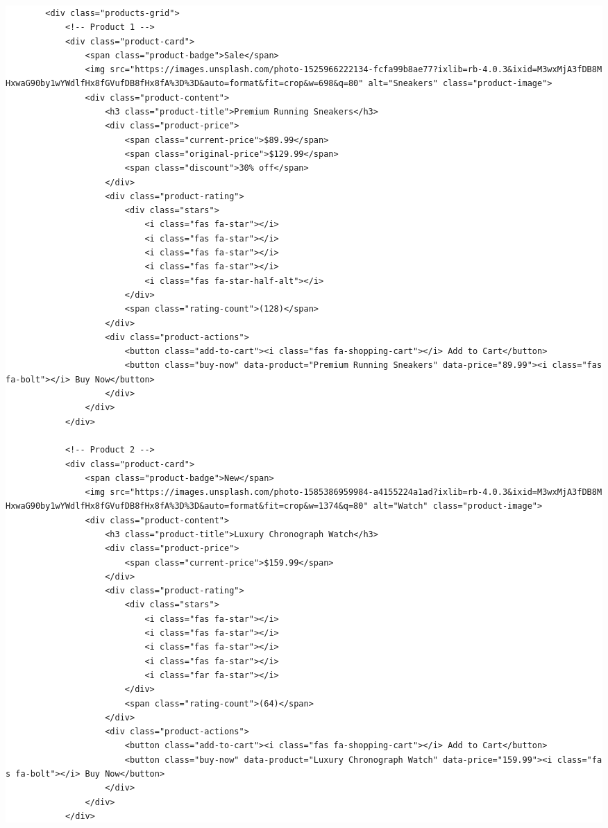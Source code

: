             <div class="products-grid">
                <!-- Product 1 -->
                <div class="product-card">
                    <span class="product-badge">Sale</span>
                    <img src="https://images.unsplash.com/photo-1525966222134-fcfa99b8ae77?ixlib=rb-4.0.3&ixid=M3wxMjA3fDB8MHxwaG90by1wYWdlfHx8fGVufDB8fHx8fA%3D%3D&auto=format&fit=crop&w=698&q=80" alt="Sneakers" class="product-image">
                    <div class="product-content">
                        <h3 class="product-title">Premium Running Sneakers</h3>
                        <div class="product-price">
                            <span class="current-price">$89.99</span>
                            <span class="original-price">$129.99</span>
                            <span class="discount">30% off</span>
                        </div>
                        <div class="product-rating">
                            <div class="stars">
                                <i class="fas fa-star"></i>
                                <i class="fas fa-star"></i>
                                <i class="fas fa-star"></i>
                                <i class="fas fa-star"></i>
                                <i class="fas fa-star-half-alt"></i>
                            </div>
                            <span class="rating-count">(128)</span>
                        </div>
                        <div class="product-actions">
                            <button class="add-to-cart"><i class="fas fa-shopping-cart"></i> Add to Cart</button>
                            <button class="buy-now" data-product="Premium Running Sneakers" data-price="89.99"><i class="fas fa-bolt"></i> Buy Now</button>
                        </div>
                    </div>
                </div>

                <!-- Product 2 -->
                <div class="product-card">
                    <span class="product-badge">New</span>
                    <img src="https://images.unsplash.com/photo-1585386959984-a4155224a1ad?ixlib=rb-4.0.3&ixid=M3wxMjA3fDB8MHxwaG90by1wYWdlfHx8fGVufDB8fHx8fA%3D%3D&auto=format&fit=crop&w=1374&q=80" alt="Watch" class="product-image">
                    <div class="product-content">
                        <h3 class="product-title">Luxury Chronograph Watch</h3>
                        <div class="product-price">
                            <span class="current-price">$159.99</span>
                        </div>
                        <div class="product-rating">
                            <div class="stars">
                                <i class="fas fa-star"></i>
                                <i class="fas fa-star"></i>
                                <i class="fas fa-star"></i>
                                <i class="fas fa-star"></i>
                                <i class="far fa-star"></i>
                            </div>
                            <span class="rating-count">(64)</span>
                        </div>
                        <div class="product-actions">
                            <button class="add-to-cart"><i class="fas fa-shopping-cart"></i> Add to Cart</button>
                            <button class="buy-now" data-product="Luxury Chronograph Watch" data-price="159.99"><i class="fas fa-bolt"></i> Buy Now</button>
                        </div>
                    </div>
                </div>
